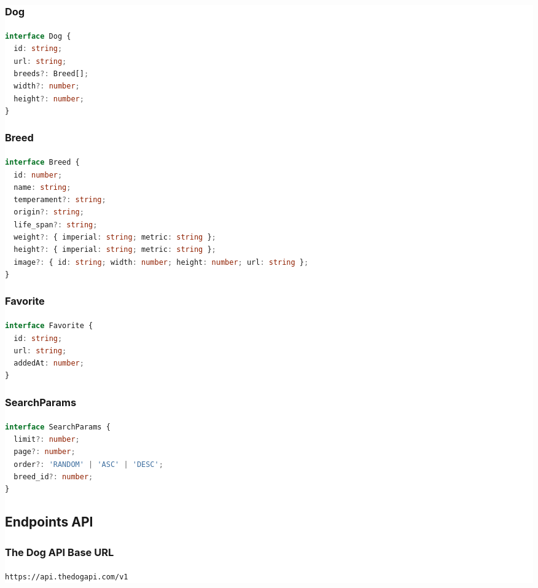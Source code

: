 ### Dog
```typescript
interface Dog {
  id: string;
  url: string;
  breeds?: Breed[];
  width?: number;
  height?: number;
}
```

### Breed
```typescript
interface Breed {
  id: number;
  name: string;
  temperament?: string;
  origin?: string;
  life_span?: string;
  weight?: { imperial: string; metric: string };
  height?: { imperial: string; metric: string };
  image?: { id: string; width: number; height: number; url: string };
}
```

### Favorite
```typescript
interface Favorite {
  id: string;
  url: string;
  addedAt: number;
}
```

### SearchParams
```typescript
interface SearchParams {
  limit?: number;
  page?: number;
  order?: 'RANDOM' | 'ASC' | 'DESC';
  breed_id?: number;
}
```

## Endpoints API

### The Dog API Base URL
```
https://api.thedogapi.com/v1
```
